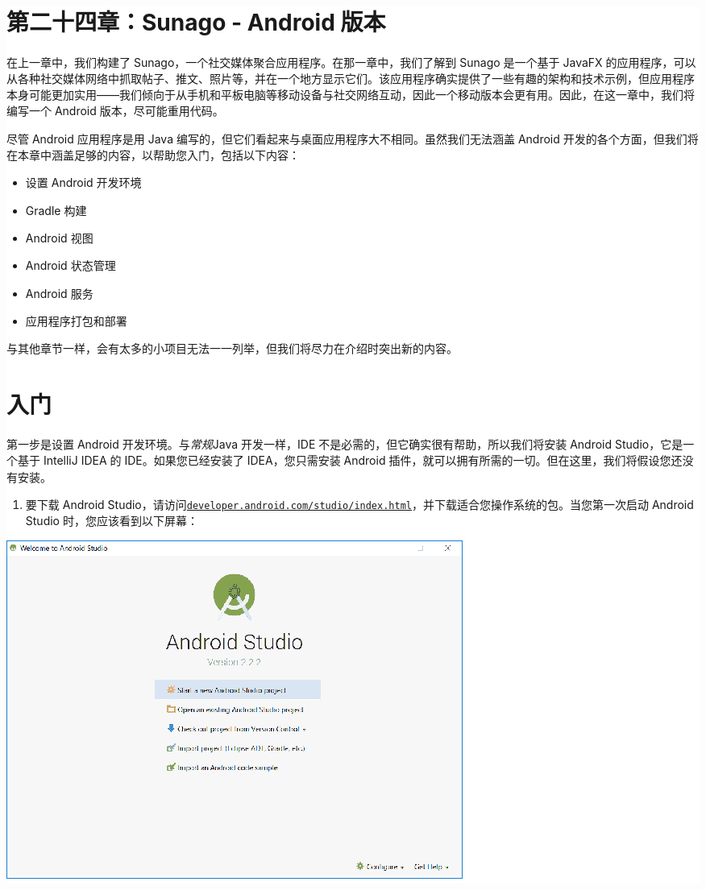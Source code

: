# 第二十四章：Sunago - Android 版本

在上一章中，我们构建了 Sunago，一个社交媒体聚合应用程序。在那一章中，我们了解到 Sunago 是一个基于 JavaFX 的应用程序，可以从各种社交媒体网络中抓取帖子、推文、照片等，并在一个地方显示它们。该应用程序确实提供了一些有趣的架构和技术示例，但应用程序本身可能更加实用——我们倾向于从手机和平板电脑等移动设备与社交网络互动，因此一个移动版本会更有用。因此，在这一章中，我们将编写一个 Android 版本，尽可能重用代码。

尽管 Android 应用程序是用 Java 编写的，但它们看起来与桌面应用程序大不相同。虽然我们无法涵盖 Android 开发的各个方面，但我们将在本章中涵盖足够的内容，以帮助您入门，包括以下内容：

+   设置 Android 开发环境

+   Gradle 构建

+   Android 视图

+   Android 状态管理

+   Android 服务

+   应用程序打包和部署

与其他章节一样，会有太多的小项目无法一一列举，但我们将尽力在介绍时突出新的内容。

# 入门

第一步是设置 Android 开发环境。与*常规*Java 开发一样，IDE 不是必需的，但它确实很有帮助，所以我们将安装 Android Studio，它是一个基于 IntelliJ IDEA 的 IDE。如果您已经安装了 IDEA，您只需安装 Android 插件，就可以拥有所需的一切。但在这里，我们将假设您还没有安装。

1.  要下载 Android Studio，请访问[`developer.android.com/studio/index.html`](https://developer.android.com/studio/index.html)，并下载适合您操作系统的包。当您第一次启动 Android Studio 时，您应该看到以下屏幕：

![](img/bb251238-ca83-4873-92c6-9692d0bbf9d3.png)
